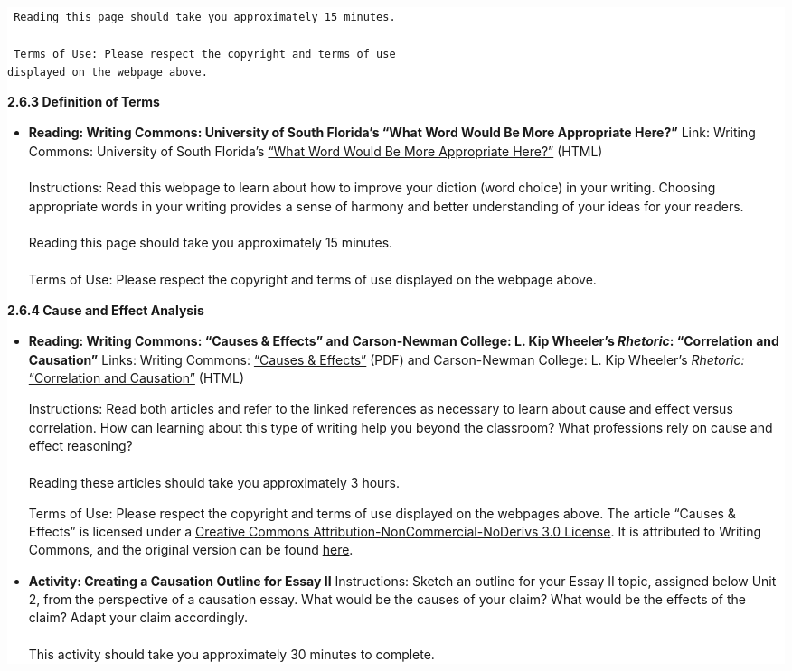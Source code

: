      Reading this page should take you approximately 15 minutes.  
        
     Terms of Use: Please respect the copyright and terms of use
    displayed on the webpage above. 

**2.6.3 Definition of Terms** <span id="2.6.3"></span> 
-   **Reading: Writing Commons: University of South Florida’s “What Word
    Would Be More Appropriate Here?”**
    Link: Writing Commons: University of South Florida’s [“What Word
    Would Be More Appropriate
    Here?”](http://writingcommons.org/style/word-choice/573-what-word-would-be-more-appropriate-here) (HTML)  
        
     Instructions: Read this webpage to learn about how to improve your
    diction (word choice) in your writing. Choosing appropriate words in
    your writing provides a sense of harmony and better understanding of
    your ideas for your readers.  
        
     Reading this page should take you approximately 15 minutes.  
        
     Terms of Use: Please respect the copyright and terms of use
    displayed on the webpage above.

**2.6.4 Cause and Effect Analysis** <span id="2.6.4"></span> 
-   **Reading: Writing Commons: “Causes & Effects” and Carson-Newman
    College: L. Kip Wheeler’s *Rhetoric*: “Correlation and Causation”**
    Links: Writing Commons: [“Causes &
    Effects”](http://www.saylor.org/site/wp-content/uploads/2012/12/ENGL001-2.6.4_CauseEffect.pdf) (PDF)
    and Carson-Newman College: L. Kip Wheeler’s *Rhetoric:*
    [“Correlation and
    Causation”](http://web.cn.edu/kwheeler/logic_causation.html) (HTML)  
      
     Instructions: Read both articles and refer to the linked references
    as necessary to learn about cause and effect versus correlation. How
    can learning about this type of writing help you beyond the
    classroom? What professions rely on cause and effect reasoning?   
        
     Reading these articles should take you approximately 3 hours.  
      
     Terms of Use: Please respect the copyright and terms of use
    displayed on the webpages above. The article “Causes & Effects” is
    licensed under a [Creative Commons
    Attribution-NonCommercial-NoDerivs 3.0
    License](http://creativecommons.org/licenses/by-nc-nd/3.0/). It is
    attributed to Writing Commons, and the original version can be found
    [here](http://writingcommons.org/genres/academic-writing/causes-a-effects).

-   **Activity: Creating a Causation Outline for Essay II**
    Instructions: Sketch an outline for your Essay II topic, assigned
    below Unit 2, from the perspective of a causation essay. What would
    be the causes of your claim? What would be the effects of the claim?
    Adapt your claim accordingly.  
        
     This activity should take you approximately 30 minutes to complete.

